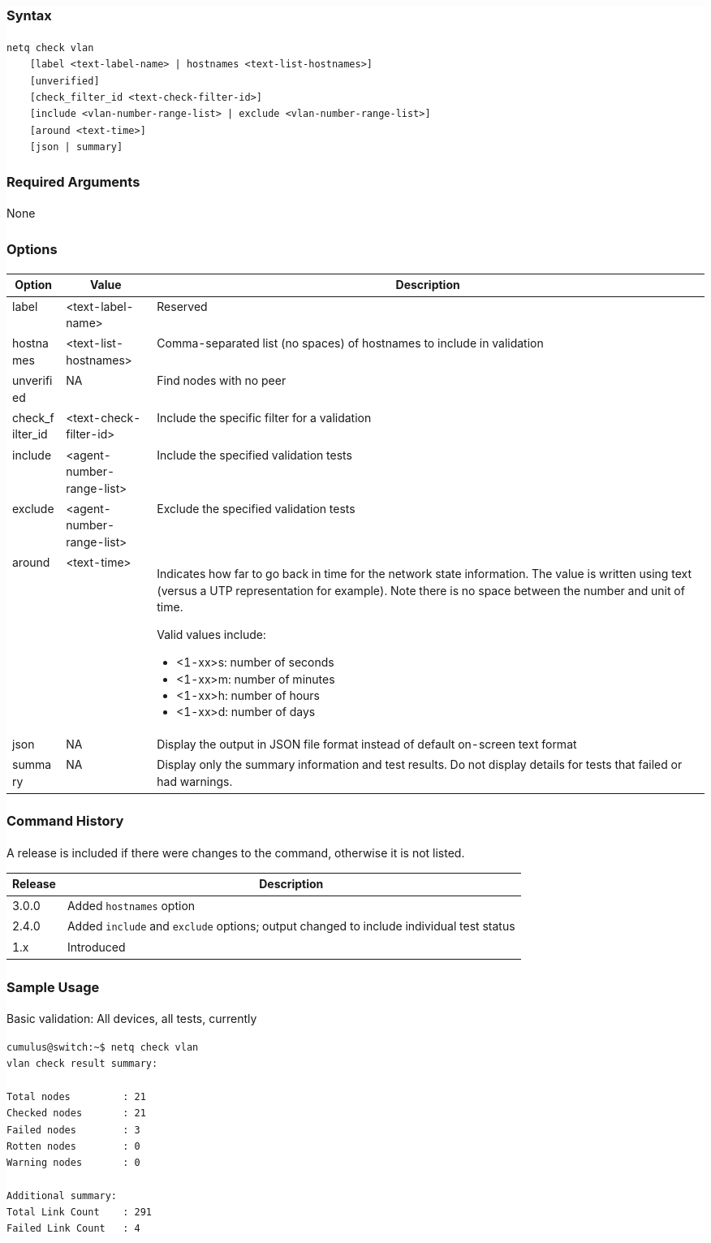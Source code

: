 ### Syntax

```
netq check vlan
    [label <text-label-name> | hostnames <text-list-hostnames>]
    [unverified]
    [check_filter_id <text-check-filter-id>] 
    [include <vlan-number-range-list> | exclude <vlan-number-range-list>]
    [around <text-time>]
    [json | summary]
```

### Required Arguments

None

### Options

| Option | Value | Description |
| ---- | ---- | ---- |
| label | \<text-label-name\> | Reserved |
| hostnames | \<text-list-hostnames\> | Comma-separated list (no spaces) of hostnames to include in validation |
| unverified | NA | Find nodes with no peer |
| check_filter_id | \<text-check-filter-id> | Include the specific filter for a validation |
| include | \<agent-number-range-list\> | Include the specified validation tests |
| exclude | \<agent-number-range-list\> | Exclude the specified validation tests |
| around | \<text-time\> | <p>Indicates how far to go back in time for the network state information. The value is written using text (versus a UTP representation for example). Note there is no space between the number and unit of time. </p>Valid values include:<ul><li><1-xx>s: number of seconds</li><li><1-xx>m: number of minutes</li><li><1-xx>h: number of hours</li><li><1-xx>d: number of days</li></ul></p> |
| json | NA | Display the output in JSON file format instead of default on-screen text format |
| summary | NA | Display only the summary information and test results. Do not display details for tests that failed or had warnings. |

### Command History

A release is included if there were changes to the command, otherwise it is not listed.

| Release | Description |
| ---- | ---- |
| 3.0.0 | Added `hostnames` option |
| 2.4.0 | Added `include` and `exclude` options; output changed to include individual test status |
| 1.x | Introduced |

### Sample Usage

Basic validation: All devices, all tests, currently

```
cumulus@switch:~$ netq check vlan
vlan check result summary:

Total nodes         : 21
Checked nodes       : 21
Failed nodes        : 3
Rotten nodes        : 0
Warning nodes       : 0

Additional summary:
Total Link Count    : 291
Failed Link Count   : 4
```